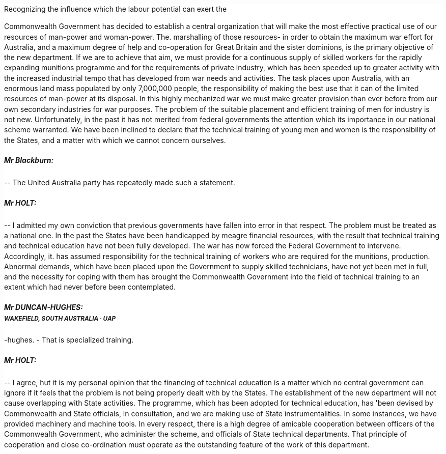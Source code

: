 Recognizing the influence which the labour potential can exert the 

Commonwealth Government has decided to establish a central organization that will make the most effective practical use of our resources of man-power and woman-power. The. marshalling of those resources- in order to obtain the maximum war effort for Australia, and a maximum degree of help and co-operation for Great Britain and the sister dominions, is the primary objective of the new department. If we are to achieve that aim, we must provide for a continuous supply of skilled workers for the rapidly expanding munitions programme and for the requirements of private industry, which has been speeded up to greater activity with the increased industrial tempo that has developed from war needs and activities. The task places upon Australia, with an enormous land mass populated by only 7,000,000 people, the responsibility of making the best use that it can of the limited resources of man-power at its disposal. In this highly mechanized war we must make greater provision than ever before from our own secondary industries for war purposes. The problem of the suitable placement and efficient training of men for industry is not new. Unfortunately, in the past it has not merited from federal governments the attention which its importance in our national scheme warranted. We have been inclined to declare that the technical training of young men and women is the responsibility of the States, and a matter with which we cannot concern ourselves. 

##### Mr Blackburn:

--  The United Australia party has repeatedly made such a statement. 

##### Mr HOLT:

-- I admitted my own conviction that previous governments have fallen into error in that respect. The problem must be treated as a national one. In the past the States have been handicapped by meagre financial resources, with the result that technical training and technical education have not been fully developed. The war has now forced the Federal Government to intervene. Accordingly, it. has assumed responsibility for the technical training of workers who are required for the munitions, production. Abnormal demands, which have been  placed upon the Government to supply skilled technicians, have not yet been met in full, and the necessity for coping with them has brought the Commonwealth Government into the field of technical training to an extent which had never before been contemplated. 

##### Mr DUNCAN-HUGHES:<br><small class="text-muted">WAKEFIELD, SOUTH AUSTRALIA &middot; UAP</small>

-hughes. - That is specialized training. 

##### Mr HOLT:

-- I agree, hut it is my personal opinion that the financing of technical education is a matter which no central government can ignore if it feels that the problem is not being properly dealt with by the States. The establishment of the new department will not cause overlapping with State activities. The programme, which has been adopted for technical education, has 'been devised by Commonwealth and State officials, in consultation, and we are making use of State instrumentalities. In some instances, we have provided machinery and machine tools. In every respect, there is a high degree of amicable cooperation between officers of the Commonwealth Government, who administer the scheme, and officials of State technical departments. That principle of cooperation and close co-ordination must operate as the outstanding feature of the work of this department. 
